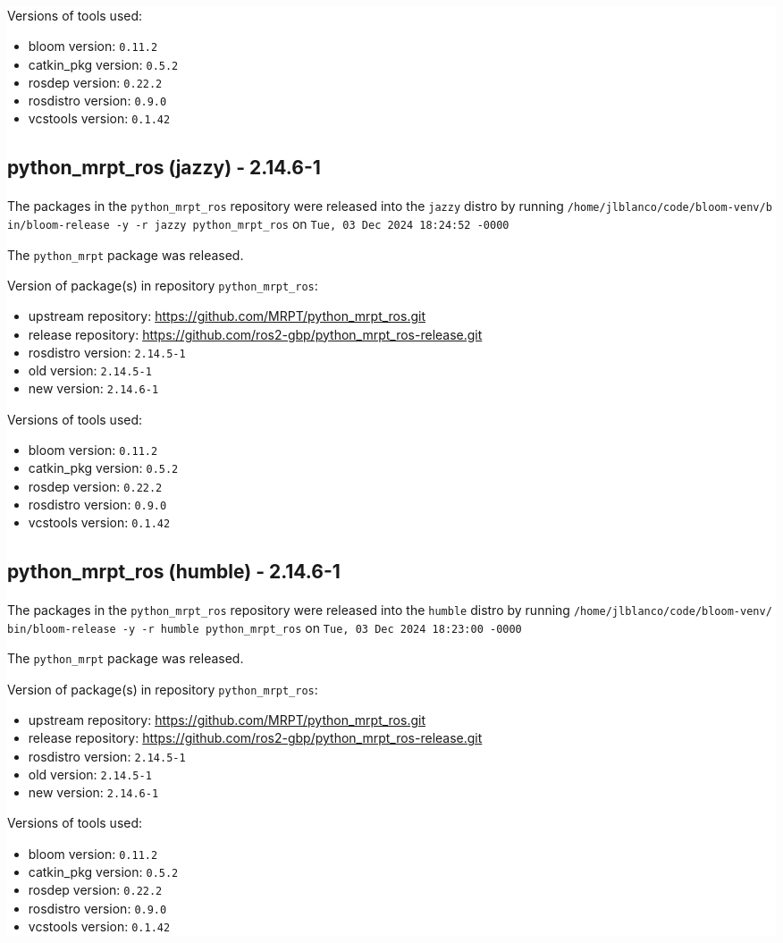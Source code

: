 Versions of tools used:

- bloom version: `0.11.2`
- catkin_pkg version: `0.5.2`
- rosdep version: `0.22.2`
- rosdistro version: `0.9.0`
- vcstools version: `0.1.42`


## python_mrpt_ros (jazzy) - 2.14.6-1

The packages in the `python_mrpt_ros` repository were released into the `jazzy` distro by running `/home/jlblanco/code/bloom-venv/bin/bloom-release -y -r jazzy python_mrpt_ros` on `Tue, 03 Dec 2024 18:24:52 -0000`

The `python_mrpt` package was released.

Version of package(s) in repository `python_mrpt_ros`:

- upstream repository: https://github.com/MRPT/python_mrpt_ros.git
- release repository: https://github.com/ros2-gbp/python_mrpt_ros-release.git
- rosdistro version: `2.14.5-1`
- old version: `2.14.5-1`
- new version: `2.14.6-1`

Versions of tools used:

- bloom version: `0.11.2`
- catkin_pkg version: `0.5.2`
- rosdep version: `0.22.2`
- rosdistro version: `0.9.0`
- vcstools version: `0.1.42`


## python_mrpt_ros (humble) - 2.14.6-1

The packages in the `python_mrpt_ros` repository were released into the `humble` distro by running `/home/jlblanco/code/bloom-venv/bin/bloom-release -y -r humble python_mrpt_ros` on `Tue, 03 Dec 2024 18:23:00 -0000`

The `python_mrpt` package was released.

Version of package(s) in repository `python_mrpt_ros`:

- upstream repository: https://github.com/MRPT/python_mrpt_ros.git
- release repository: https://github.com/ros2-gbp/python_mrpt_ros-release.git
- rosdistro version: `2.14.5-1`
- old version: `2.14.5-1`
- new version: `2.14.6-1`

Versions of tools used:

- bloom version: `0.11.2`
- catkin_pkg version: `0.5.2`
- rosdep version: `0.22.2`
- rosdistro version: `0.9.0`
- vcstools version: `0.1.42`
